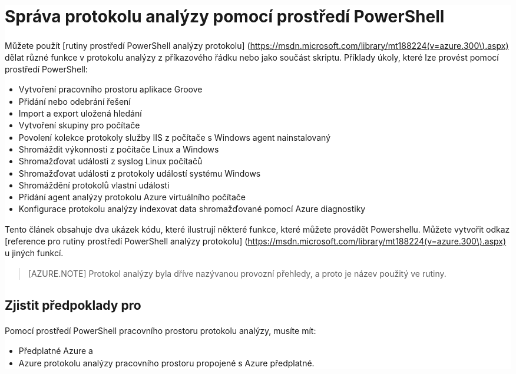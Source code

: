 <properties
    pageTitle="Použití Powershellu ke vytváření a konfigurace pracovní prostor protokolu analýzy | Microsoft Azure"
    description="Protokolování údajů o použití analýzy na serverech ve vaší místní nebo cloudové infrastruktury. Shromáždit data počítače z Azure úložiště až generovaná diagnostických nástrojů Azure."
    services="log-analytics"
    documentationCenter=""
    authors="richrundmsft"
    manager="jochan"
    editor=""/>

<tags
    ms.service="log-analytics"
    ms.workload="na"
    ms.tgt_pltfrm="na"
    ms.devlang="powershell"
    ms.topic="article"
    ms.date="08/15/2016"
    ms.author="richrund"/>

# <a name="manage-log-analytics-using-powershell"></a>Správa protokolu analýzy pomocí prostředí PowerShell

Můžete použít [rutiny prostředí PowerShell analýzy protokolu] (https://msdn.microsoft.com/library/mt188224(v=azure.300\).aspx) dělat různé funkce v protokolu analýzy z příkazového řádku nebo jako součást skriptu.  Příklady úkoly, které lze provést pomocí prostředí PowerShell:

+ Vytvoření pracovního prostoru aplikace Groove
+ Přidání nebo odebrání řešení
+ Import a export uložená hledání
+ Vytvoření skupiny pro počítače
+ Povolení kolekce protokoly služby IIS z počítače s Windows agent nainstalovaný
+ Shromáždit výkonnosti z počítače Linux a Windows
+ Shromažďovat události z syslog Linux počítačů 
+ Shromažďovat události z protokoly událostí systému Windows
+ Shromáždění protokolů vlastní události
+ Přidání agent analýzy protokolu Azure virtuálního počítače
+ Konfigurace protokolu analýzy indexovat data shromažďované pomocí Azure diagnostiky


Tento článek obsahuje dva ukázek kódu, které ilustrují některé funkce, které můžete provádět Powershellu.  Můžete vytvořit odkaz [reference pro rutiny prostředí PowerShell analýzy protokolu] (https://msdn.microsoft.com/library/mt188224(v=azure.300\).aspx) u jiných funkcí.

> [AZURE.NOTE] Protokol analýzy byla dříve nazývanou provozní přehledy, a proto je název použitý ve rutiny.

## <a name="prerequisites"></a>Zjistit předpoklady pro

Pomocí prostředí PowerShell pracovního prostoru protokolu analýzy, musíte mít:

+ Předplatné Azure a 
+ Azure protokolu analýzy pracovního prostoru propojené s Azure předplatné.

